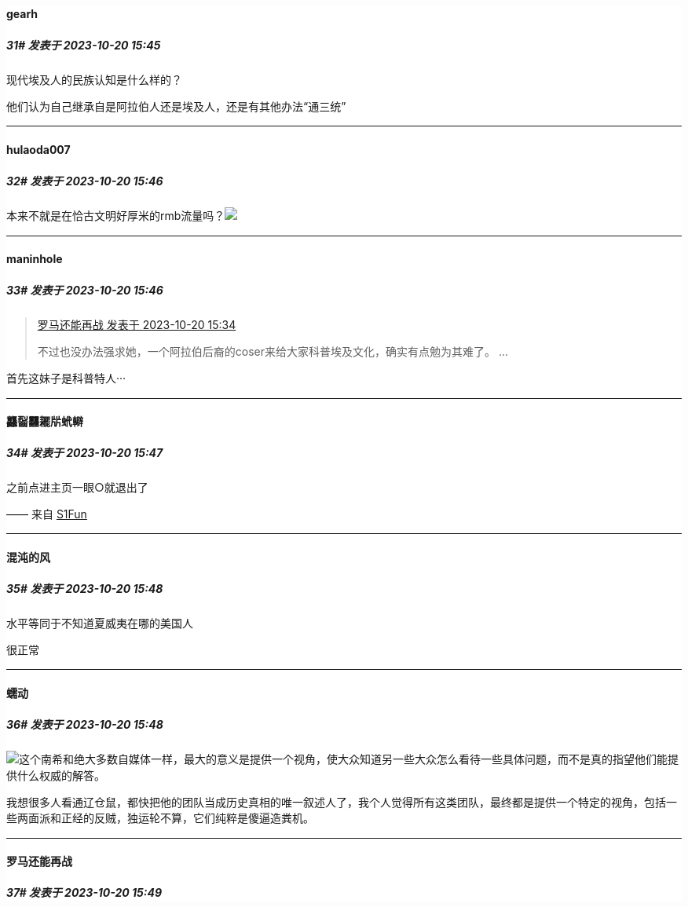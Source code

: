 ####  gearh  
##### 31#       发表于 2023-10-20 15:45

现代埃及人的民族认知是什么样的？

他们认为自己继承自是阿拉伯人还是埃及人，还是有其他办法“通三统”

*****

####  hulaoda007  
##### 32#       发表于 2023-10-20 15:46

本来不就是在恰古文明好厚米的rmb流量吗？<img src="https://static.saraba1st.com/image/smiley/face2017/068.png" referrerpolicy="no-referrer">

*****

####  maninhole  
##### 33#       发表于 2023-10-20 15:46

<blockquote><a href="httphttps://bbs.saraba1st.com/2b/forum.php?mod=redirect&amp;goto=findpost&amp;pid=62775283&amp;ptid=2157422" target="_blank">罗马还能再战 发表于 2023-10-20 15:34</a>

不过也没办法强求她，一个阿拉伯后裔的coser来给大家科普埃及文化，确实有点勉为其难了。 ...</blockquote>
首先这妹子是科普特人···

*****

####  龘䶛䨻䎱㸞蚮䡶  
##### 34#       发表于 2023-10-20 15:47

之前点进主页一眼○就退出了

—— 来自 [S1Fun](https://s1fun.koalcat.com)

*****

####  混沌的风  
##### 35#       发表于 2023-10-20 15:48

水平等同于不知道夏威夷在哪的美国人

很正常

*****

####  蠕动  
##### 36#       发表于 2023-10-20 15:48

<img src="https://static.saraba1st.com/image/smiley/face2017/001.png" referrerpolicy="no-referrer">这个南希和绝大多数自媒体一样，最大的意义是提供一个视角，使大众知道另一些大众怎么看待一些具体问题，而不是真的指望他们能提供什么权威的解答。

我想很多人看通辽仓鼠，都快把他的团队当成历史真相的唯一叙述人了，我个人觉得所有这类团队，最终都是提供一个特定的视角，包括一些两面派和正经的反贼，独运轮不算，它们纯粹是傻逼造粪机。

*****

####  罗马还能再战  
##### 37#       发表于 2023-10-20 15:49

